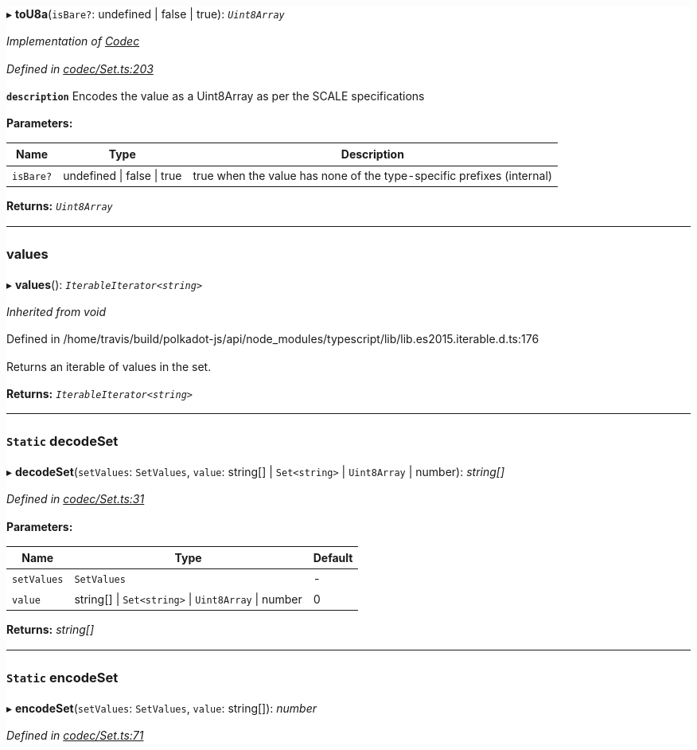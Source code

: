 ▸ **toU8a**(`isBare?`: undefined | false | true): *`Uint8Array`*

*Implementation of [Codec](../interfaces/_types_.codec.md)*

*Defined in [codec/Set.ts:203](https://github.com/polkadot-js/api/blob/a9746b3/packages/types/src/codec/Set.ts#L203)*

**`description`** Encodes the value as a Uint8Array as per the SCALE specifications

**Parameters:**

Name | Type | Description |
------ | ------ | ------ |
`isBare?` | undefined \| false \| true | true when the value has none of the type-specific prefixes (internal)  |

**Returns:** *`Uint8Array`*

___

###  values

▸ **values**(): *`IterableIterator<string>`*

*Inherited from void*

Defined in /home/travis/build/polkadot-js/api/node_modules/typescript/lib/lib.es2015.iterable.d.ts:176

Returns an iterable of values in the set.

**Returns:** *`IterableIterator<string>`*

___

### `Static` decodeSet

▸ **decodeSet**(`setValues`: `SetValues`, `value`: string[] | `Set<string>` | `Uint8Array` | number): *string[]*

*Defined in [codec/Set.ts:31](https://github.com/polkadot-js/api/blob/a9746b3/packages/types/src/codec/Set.ts#L31)*

**Parameters:**

Name | Type | Default |
------ | ------ | ------ |
`setValues` | `SetValues` | - |
`value` | string[] \| `Set<string>` \| `Uint8Array` \| number | 0 |

**Returns:** *string[]*

___

### `Static` encodeSet

▸ **encodeSet**(`setValues`: `SetValues`, `value`: string[]): *number*

*Defined in [codec/Set.ts:71](https://github.com/polkadot-js/api/blob/a9746b3/packages/types/src/codec/Set.ts#L71)*
